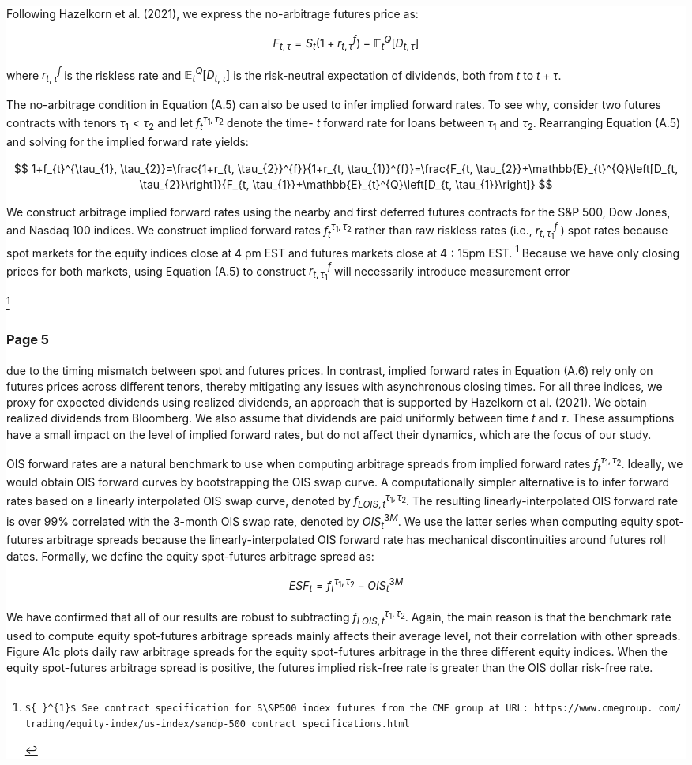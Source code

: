 Following Hazelkorn et al. (2021), we express the no-arbitrage futures price as:

$$
F_{t, \tau}=S_{t}\left(1+r_{t, \tau}^{f}\right)-\mathbb{E}_{t}^{Q}\left[D_{t, \tau}\right]
$$

where $r_{t, \tau}^{f}$ is the riskless rate and $\mathbb{E}_{t}^{Q}\left[D_{t, \tau}\right]$ is the risk-neutral expectation of dividends, both from $t$ to $t+\tau$.

The no-arbitrage condition in Equation (A.5) can also be used to infer implied forward rates. To see why, consider two futures contracts with tenors $\tau_{1}<\tau_{2}$ and let $f_{t}^{\tau_{1}, \tau_{2}}$ denote the time- $t$ forward rate for loans between $\tau_{1}$ and $\tau_{2}$. Rearranging Equation (A.5) and solving for the implied forward rate yields:

$$
1+f_{t}^{\tau_{1}, \tau_{2}}=\frac{1+r_{t, \tau_{2}}^{f}}{1+r_{t, \tau_{1}}^{f}}=\frac{F_{t, \tau_{2}}+\mathbb{E}_{t}^{Q}\left[D_{t, \tau_{2}}\right]}{F_{t, \tau_{1}}+\mathbb{E}_{t}^{Q}\left[D_{t, \tau_{1}}\right]}
$$

We construct arbitrage implied forward rates using the nearby and first deferred futures contracts for the S\&P 500, Dow Jones, and Nasdaq 100 indices. We construct implied forward rates $f_{t}^{\tau_{1}, \tau_{2}}$ rather than raw riskless rates (i.e., $r_{t, \tau_{1}}^{f}$ ) spot rates because spot markets for the equity indices close at 4 pm EST and futures markets close at $4: 15 \mathrm{pm}$ EST. ${ }^{1}$ Because we have only closing prices for both markets, using Equation (A.5) to construct $r_{t, \tau_{1}}^{f}$ will necessarily introduce measurement error

[^0]
[^0]:    ${ }^{1}$ See contract specification for S\&P500 index futures from the CME group at URL: https://www.cmegroup. com/trading/equity-index/us-index/sandp-500_contract_specifications.html

### Page 5
due to the timing mismatch between spot and futures prices. In contrast, implied forward rates in Equation (A.6) rely only on futures prices across different tenors, thereby mitigating any issues with asynchronous closing times. For all three indices, we proxy for expected dividends using realized dividends, an approach that is supported by Hazelkorn et al. (2021). We obtain realized dividends from Bloomberg. We also assume that dividends are paid uniformly between time $t$ and $\tau$. These assumptions have a small impact on the level of implied forward rates, but do not affect their dynamics, which are the focus of our study.

OIS forward rates are a natural benchmark to use when computing arbitrage spreads from implied forward rates $f_{t}^{\tau_{1}, \tau_{2}}$. Ideally, we would obtain OIS forward curves by bootstrapping the OIS swap curve. A computationally simpler alternative is to infer forward rates based on a linearly interpolated OIS swap curve, denoted by $f_{L O I S, t}^{\tau_{1}, \tau_{2}}$. The resulting linearly-interpolated OIS forward rate is over $99 \%$ correlated with the 3-month OIS swap rate, denoted by $O I S_{t}^{3 M}$. We use the latter series when computing equity spot-futures arbitrage spreads because the linearly-interpolated OIS forward rate has mechanical discontinuities around futures roll dates. Formally, we define the equity spot-futures arbitrage spread as:

$$
E S F_{t}=f_{t}^{\tau_{1}, \tau_{2}}-O I S_{t}^{3 M}
$$

We have confirmed that all of our results are robust to subtracting $f_{L O I S, t}^{\tau_{1}, \tau_{2}}$. Again, the main reason is that the benchmark rate used to compute equity spot-futures arbitrage spreads mainly affects their average level, not their correlation with other spreads. Figure A1c plots daily raw arbitrage spreads for the equity spot-futures arbitrage in the three different equity indices. When the equity spot-futures arbitrage spread is positive, the futures implied risk-free rate is greater than the OIS dollar risk-free rate.


[^0]:    *Siriwardane: Harvard Business School and NBER. E-mail: esiriwardane@hbs.edu
[^0]:    ${ }^{2}$ The filter on positive trading volume primarily affects the futures contract for 30-year Treasuries.
[^0]:    ${ }^{4}$ Zero-coupon yields are taken directly from the Federal Reserve's Yield Curve Model https://www.federalreserve.gov/data/yield-curve-models.htm and inflation swap data is from Bloomberg.
[^0]:    ${ }^{5}$ There are several alternative methodologies for defining the CDS-bond basis that account for the fact that most corporate debt is fixed, not floating rate (see Bai and Collin-Dufresne, 2019 for a complete discussion). Z-spreads and asset swap spreads are readily available to us from our data provider (Markit) and so we use them for simplicity.
[^0]:    ${ }^{6}$ See the Markit pricing brochure for more information.
[^0]:    ${ }^{7}$ In all cases, decomposition is implemented for the median structural parameter vector (and associated shock series) from the identified SVAR parameter set $\Theta_{i}$.
[^0]:    ${ }^{8}$ More recently, Lazarus et al. (2018) analyze the popular rules of thumb for lag length selection and suggest modifications that improve the coverage rates of HAR standard errors. In our setting, their suggestion implies a lag selection of around 60, though we find that a lag length of 8 generally delivers more conservative standard errors.
[^0]:    ${ }^{9}$ The sensitivity of equity spot-futures arbitrages to the TED spread (Section 4.2) and the event study of the JPMorgan London Whale (Section 5.2) both suggest that U.S. dealers are indeed active in equity spot-futures arbitrage.
[^0]:    ${ }^{10}$ For CIP, Equity spot-futures, and Treasury spot-futures we use $m=3$ months. For the CDS-Bond basis, we assume $m=5$ years, which is roughly based on the tenor of the underlying bonds and swaps in the arbitrage. The tenor of the remaining trades is based on the maturity of their underlying swap (e.g, $m=30$ years for the 30-year Treasury-swap trade).